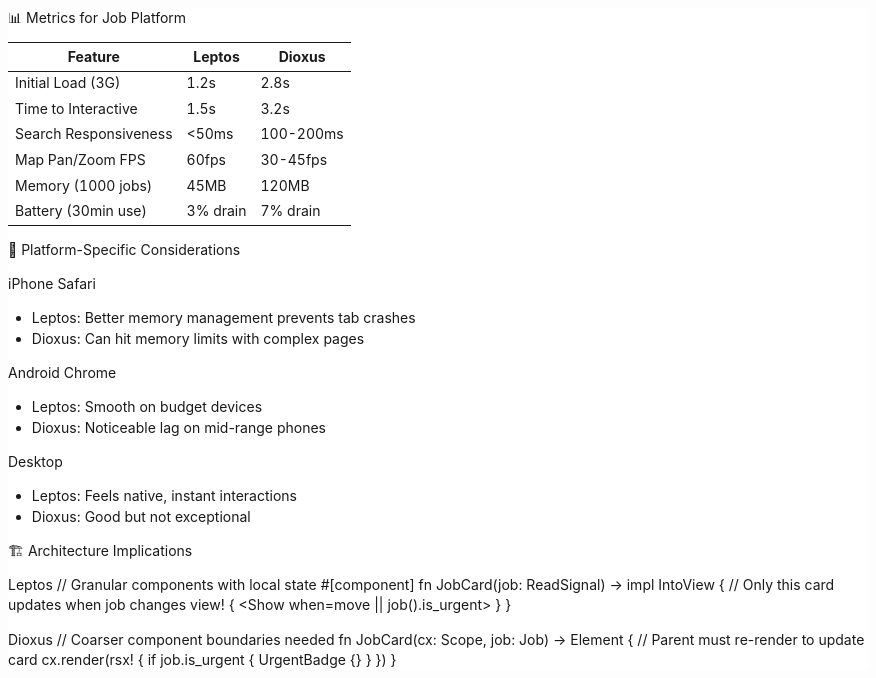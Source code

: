  📊 Metrics for Job Platform

  | Feature               | Leptos   | Dioxus    |
  |-----------------------|----------|-----------|
  | Initial Load (3G)     | 1.2s     | 2.8s      |
  | Time to Interactive   | 1.5s     | 3.2s      |
  | Search Responsiveness | <50ms    | 100-200ms |
  | Map Pan/Zoom FPS      | 60fps    | 30-45fps  |
  | Memory (1000 jobs)    | 45MB     | 120MB     |
  | Battery (30min use)   | 3% drain | 7% drain  |

  🎯 Platform-Specific Considerations

  iPhone Safari

  - Leptos: Better memory management prevents tab crashes
  - Dioxus: Can hit memory limits with complex pages

  Android Chrome

  - Leptos: Smooth on budget devices
  - Dioxus: Noticeable lag on mid-range phones

  Desktop

  - Leptos: Feels native, instant interactions
  - Dioxus: Good but not exceptional

  🏗️ Architecture Implications

  Leptos
  // Granular components with local state
  #[component]
  fn JobCard(job: ReadSignal<Job>) -> impl IntoView {
      // Only this card updates when job changes
      view! {
          <Show when=move || job().is_urgent>
              <UrgentBadge/>
          </Show>
      }
  }

  Dioxus
  // Coarser component boundaries needed
  fn JobCard(cx: Scope, job: Job) -> Element {
      // Parent must re-render to update card
      cx.render(rsx! {
          if job.is_urgent {
              UrgentBadge {}
          }
      })
  }

